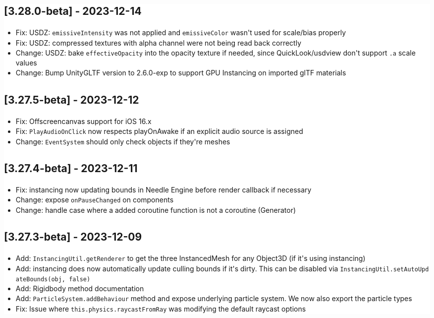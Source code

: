## [3.28.0-beta] - 2023-12-14
- Fix: USDZ: `emissiveIntensity` was not applied and `emissiveColor` wasn't used for scale/bias properly
- Fix: USDZ: compressed textures with alpha channel were not being read back correctly
- Change: USDZ: bake `effectiveOpacity` into the opacity texture if needed, since QuickLook/usdview don't support `.a` scale values
- Change: Bump UnityGLTF version to 2.6.0-exp to support GPU Instancing on imported glTF materials

## [3.27.5-beta] - 2023-12-12
- Fix: Offscreencanvas support for iOS 16.x
- Fix:  `PlayAudioOnClick` now respects playOnAwake if an explicit audio source is assigned
- Change: `EventSystem` should only check objects if they're meshes

## [3.27.4-beta] - 2023-12-11
- Fix: instancing now updating bounds in Needle Engine before render callback if necessary
- Change: expose `onPauseChanged` on components
- Change: handle case where a added coroutine function is not a coroutine (Generator) 

## [3.27.3-beta] - 2023-12-09
- Add: `InstancingUtil.getRenderer` to get the three InstancedMesh for any Object3D (if it's using instancing)
- Add: instancing does now automatically update culling bounds if it's dirty. This can be disabled via `InstancingUtil.setAutoUpdateBounds(obj, false)`
- Add: Rigidbody method documentation
- Add: `ParticleSystem.addBehaviour` method and expose underlying particle system. We now also export the particle types
- Fix: Issue where `this.physics.raycastFromRay` was modifying the default raycast options
